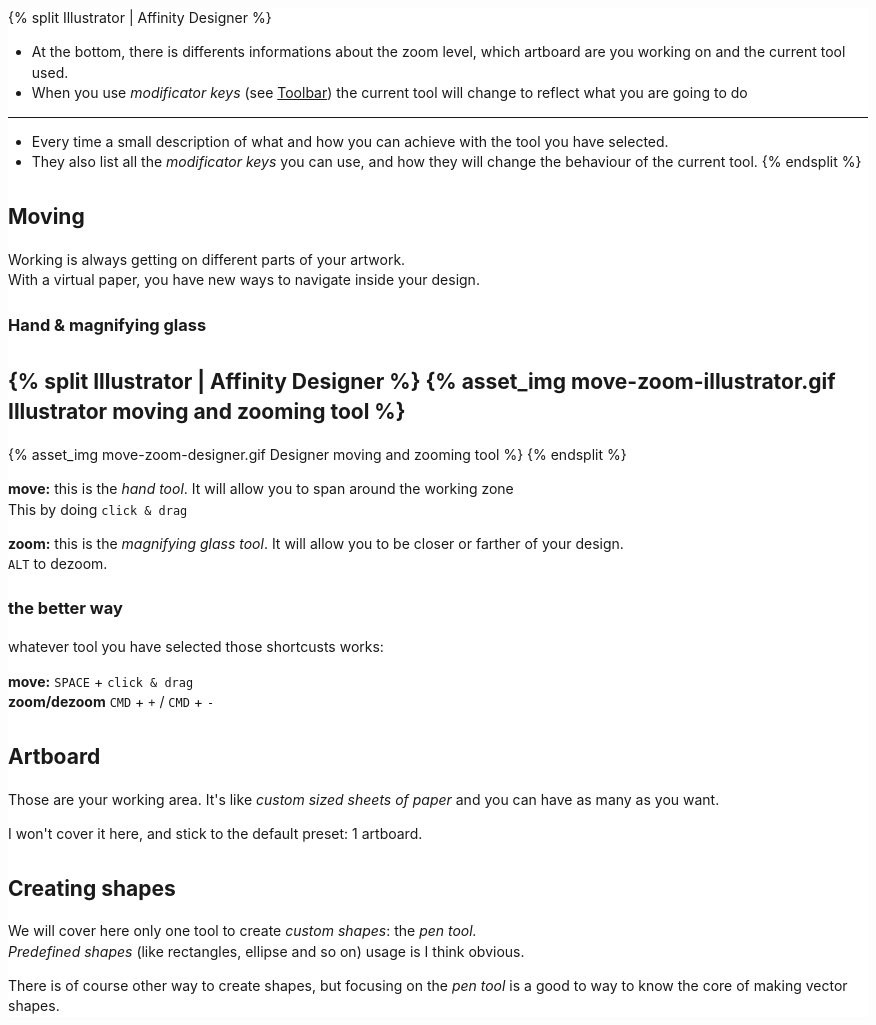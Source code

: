 {% split Illustrator | Affinity Designer %} 
- At the bottom, there is differents informations about the zoom level, which artboard are you working on and the current tool used.  
- When you use *modificator keys* (see [Toolbar](/#toolbar)) the current tool will change to reflect what you are going to do
---
- Every time a small description of what and how you can achieve with the tool you have selected.  
- They also list all the *modificator keys* you can use, and how they will change the behaviour of the current tool.
{% endsplit %}

## Moving

Working is always getting on different parts of your artwork.  
With a virtual paper, you have new ways to navigate inside your design.

### Hand & magnifying glass

{% split Illustrator | Affinity Designer %} 
{% asset_img move-zoom-illustrator.gif Illustrator moving and zooming tool %} 
---
{% asset_img move-zoom-designer.gif Designer moving and zooming tool %}
{% endsplit %}   

**move:** this is the *hand tool*. It will allow you to span around the working zone  
This by doing `click & drag`

**zoom:** this is the *magnifying glass tool*. It will allow you to be closer or farther of your design.  
`ALT` to dezoom.


### the better way

whatever tool you have selected those shortcusts works:

**move:** `SPACE` + `click & drag`  
**zoom/dezoom** `CMD` + `+` / `CMD` + `-`

## Artboard

Those are your working area.
It's like *custom sized sheets of paper* and you can have as many as you want.

I won't cover it here, and stick to the default preset: 1 artboard.

## Creating shapes

We will cover here only one tool to create *custom shapes*:  the *pen tool.*  
*Predefined shapes* (like rectangles, ellipse and so on) usage is I think obvious.

There is of course other way to create shapes, but focusing on the *pen tool* is a good to way to know the core of making vector shapes.
